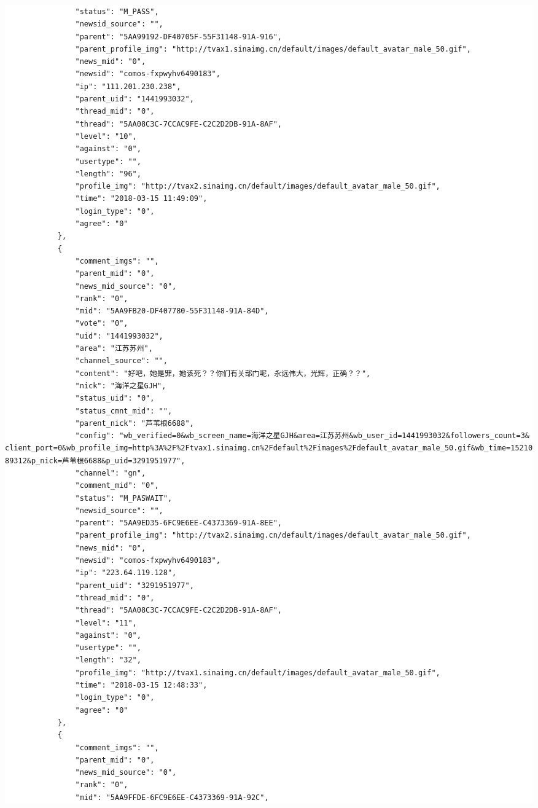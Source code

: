                     "status": "M_PASS",
                    "newsid_source": "",
                    "parent": "5AA99192-DF40705F-55F31148-91A-916",
                    "parent_profile_img": "http://tvax1.sinaimg.cn/default/images/default_avatar_male_50.gif",
                    "news_mid": "0",
                    "newsid": "comos-fxpwyhv6490183",
                    "ip": "111.201.230.238",
                    "parent_uid": "1441993032",
                    "thread_mid": "0",
                    "thread": "5AA08C3C-7CCAC9FE-C2C2D2DB-91A-8AF",
                    "level": "10",
                    "against": "0",
                    "usertype": "",
                    "length": "96",
                    "profile_img": "http://tvax2.sinaimg.cn/default/images/default_avatar_male_50.gif",
                    "time": "2018-03-15 11:49:09",
                    "login_type": "0",
                    "agree": "0"
                },
                {
                    "comment_imgs": "",
                    "parent_mid": "0",
                    "news_mid_source": "0",
                    "rank": "0",
                    "mid": "5AA9FB20-DF407780-55F31148-91A-84D",
                    "vote": "0",
                    "uid": "1441993032",
                    "area": "江苏苏州",
                    "channel_source": "",
                    "content": "好吧，她是罪，她该死？？你们有关部门呢，永远伟大，光辉，正确？？",
                    "nick": "海洋之星GJH",
                    "status_uid": "0",
                    "status_cmnt_mid": "",
                    "parent_nick": "芦苇根6688",
                    "config": "wb_verified=0&wb_screen_name=海洋之星GJH&area=江苏苏州&wb_user_id=1441993032&followers_count=3&client_port=0&wb_profile_img=http%3A%2F%2Ftvax1.sinaimg.cn%2Fdefault%2Fimages%2Fdefault_avatar_male_50.gif&wb_time=1521089312&p_nick=芦苇根6688&p_uid=3291951977",
                    "channel": "gn",
                    "comment_mid": "0",
                    "status": "M_PASWAIT",
                    "newsid_source": "",
                    "parent": "5AA9ED35-6FC9E6EE-C4373369-91A-8EE",
                    "parent_profile_img": "http://tvax2.sinaimg.cn/default/images/default_avatar_male_50.gif",
                    "news_mid": "0",
                    "newsid": "comos-fxpwyhv6490183",
                    "ip": "223.64.119.128",
                    "parent_uid": "3291951977",
                    "thread_mid": "0",
                    "thread": "5AA08C3C-7CCAC9FE-C2C2D2DB-91A-8AF",
                    "level": "11",
                    "against": "0",
                    "usertype": "",
                    "length": "32",
                    "profile_img": "http://tvax1.sinaimg.cn/default/images/default_avatar_male_50.gif",
                    "time": "2018-03-15 12:48:33",
                    "login_type": "0",
                    "agree": "0"
                },
                {
                    "comment_imgs": "",
                    "parent_mid": "0",
                    "news_mid_source": "0",
                    "rank": "0",
                    "mid": "5AA9FFDE-6FC9E6EE-C4373369-91A-92C",